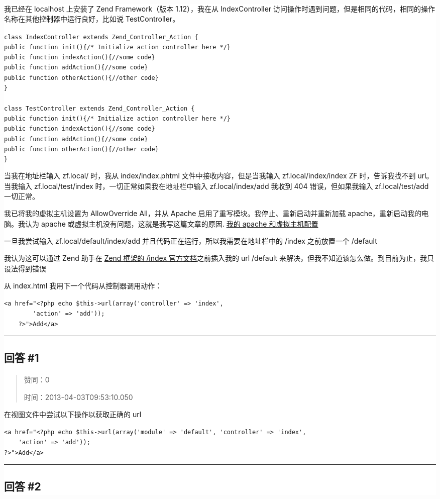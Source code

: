我已经在 localhost 上安装了 Zend Framework（版本 1.12），我在从 IndexController 访问操作时遇到问题，但是相同的代码，相同的操作名称在其他控制器中运行良好，比如说 TestController。

```
class IndexController extends Zend_Controller_Action {
public function init(){/* Initialize action controller here */}
public function indexAction(){//some code}
public function addAction(){//some code}
public function otherAction(){//other code}
}

class TestController extends Zend_Controller_Action {
public function init(){/* Initialize action controller here */}
public function indexAction(){//some code}
public function addAction(){//some code}
public function otherAction(){//other code}  
} 
```

当我在地址栏输入 zf.local/ 时，我从 index/index.phtml 文件中接收内容，但是当我输入 zf.local/index/index ZF 时，告诉我找不到 url。当我输入 zf.local/test/index 时，一切正常如果我在地址栏中输入 zf.local/index/add 我收到 404 错误，但如果我输入 zf.local/test/add 一切正常。

我已将我的虚拟主机设置为 AllowOverride All，并从 Apache 启用了重写模块。我停止、重新启动并重新加载 apache，重新启动我的电脑。我认为 apache 或虚拟主机没有问题，这就是我写这篇文章的原因. [我的 apache 和虚拟主机配置](https://askubuntu.com/questions/276871/getting-started-with-zend)

一旦我尝试输入 zf.local/default/index/add 并且代码正在运行，所以我需要在地址栏中的 /index 之前放置一个 /default

我认为这可以通过 Zend 助手在 [Zend 框架的 /index 官方文档](http://framework.zend.com/manual/1.12/en/zend.controller.actionhelpers.html)之前插入我的 url /default 来解决，但我不知道该怎么做。到目前为止，我只设法得到错误

从 index.html 我用下一个代码从控制器调用动作：

```
<a href="<?php echo $this->url(array('controller' => 'index',
        'action' => 'add'));
    ?>">Add</a> 
```

* * *

## 回答 #1

> 赞同：0
> 
> 时间：2013-04-03T09:53:10.050

在视图文件中尝试以下操作以获取正确的 url

```
<a href="<?php echo $this->url(array('module' => 'default', 'controller' => 'index',
    'action' => 'add'));
?>">Add</a> 
```

* * *

## 回答 #2
